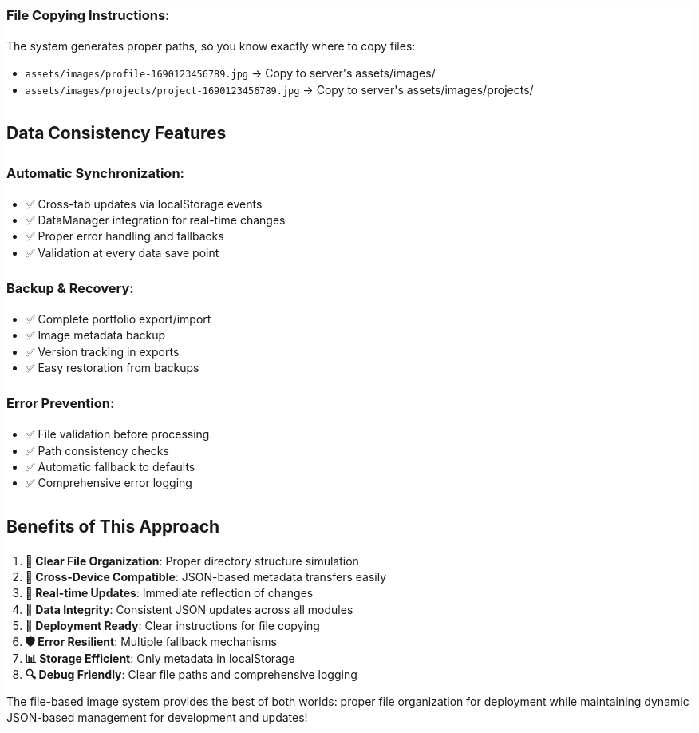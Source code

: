 ### **File Copying Instructions:**
The system generates proper paths, so you know exactly where to copy files:
- `assets/images/profile-1690123456789.jpg` → Copy to server's assets/images/
- `assets/images/projects/project-1690123456789.jpg` → Copy to server's assets/images/projects/

## Data Consistency Features

### **Automatic Synchronization:**
- ✅ Cross-tab updates via localStorage events
- ✅ DataManager integration for real-time changes
- ✅ Proper error handling and fallbacks
- ✅ Validation at every data save point

### **Backup & Recovery:**
- ✅ Complete portfolio export/import
- ✅ Image metadata backup
- ✅ Version tracking in exports
- ✅ Easy restoration from backups

### **Error Prevention:**
- ✅ File validation before processing
- ✅ Path consistency checks
- ✅ Automatic fallback to defaults
- ✅ Comprehensive error logging

## Benefits of This Approach

1. **🎯 Clear File Organization**: Proper directory structure simulation
2. **📱 Cross-Device Compatible**: JSON-based metadata transfers easily
3. **🔄 Real-time Updates**: Immediate reflection of changes
4. **💾 Data Integrity**: Consistent JSON updates across all modules
5. **🚀 Deployment Ready**: Clear instructions for file copying
6. **🛡️ Error Resilient**: Multiple fallback mechanisms
7. **📊 Storage Efficient**: Only metadata in localStorage
8. **🔍 Debug Friendly**: Clear file paths and comprehensive logging

The file-based image system provides the best of both worlds: proper file organization for deployment while maintaining dynamic JSON-based management for development and updates!
